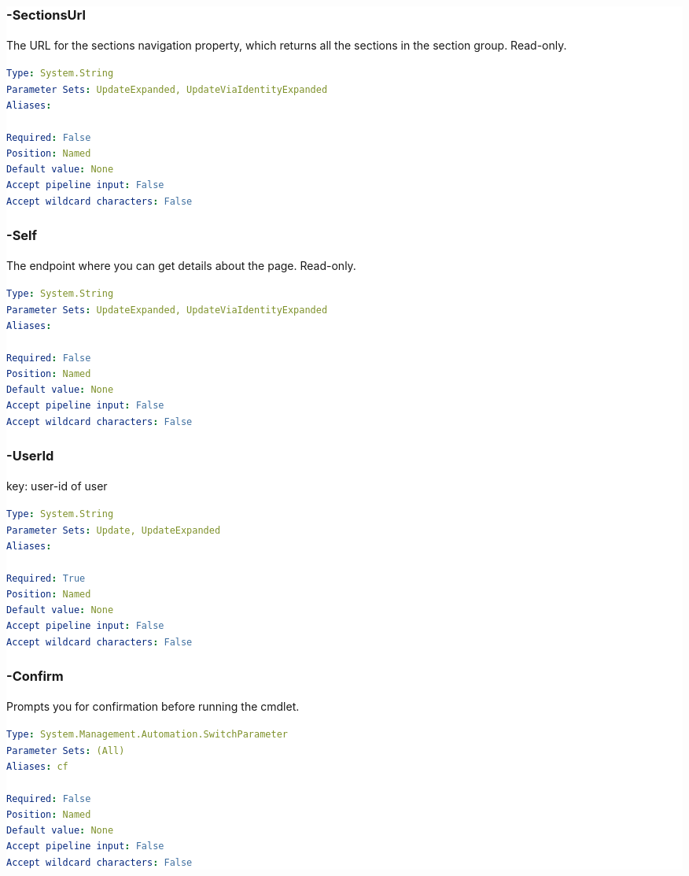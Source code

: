 ### -SectionsUrl
The URL for the sections navigation property, which returns all the sections in the section group.
Read-only.

```yaml
Type: System.String
Parameter Sets: UpdateExpanded, UpdateViaIdentityExpanded
Aliases:

Required: False
Position: Named
Default value: None
Accept pipeline input: False
Accept wildcard characters: False
```

### -Self
The endpoint where you can get details about the page.
Read-only.

```yaml
Type: System.String
Parameter Sets: UpdateExpanded, UpdateViaIdentityExpanded
Aliases:

Required: False
Position: Named
Default value: None
Accept pipeline input: False
Accept wildcard characters: False
```

### -UserId
key: user-id of user

```yaml
Type: System.String
Parameter Sets: Update, UpdateExpanded
Aliases:

Required: True
Position: Named
Default value: None
Accept pipeline input: False
Accept wildcard characters: False
```

### -Confirm
Prompts you for confirmation before running the cmdlet.

```yaml
Type: System.Management.Automation.SwitchParameter
Parameter Sets: (All)
Aliases: cf

Required: False
Position: Named
Default value: None
Accept pipeline input: False
Accept wildcard characters: False
```
